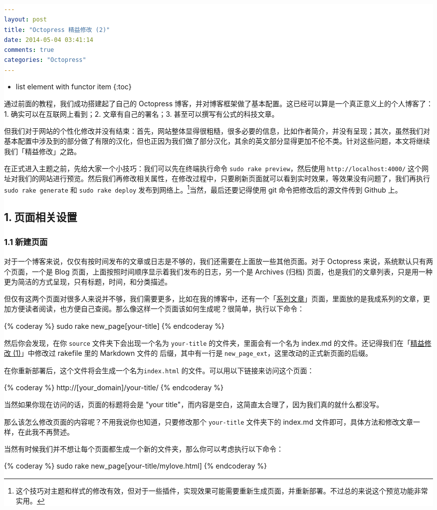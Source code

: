 ```yaml
---
layout: post
title: "Octopress 精益修改 (2)"
date: 2014-05-04 03:41:14
comments: true
categories: "Octopress"
---
```


- list element with functor item
{:toc}

通过前面的教程，我们成功搭建起了自己的 Octopress 博客，并对博客框架做了基本配置。这已经可以算是一个真正意义上的个人博客了：1. 确实可以在互联网上看到；2. 文章有自己的署名；3. 甚至可以撰写有公式的科技文章。

但我们对于网站的个性化修改并没有结束：首先，网站整体显得很粗糙，很多必要的信息，比如作者简介，并没有呈现；其次，虽然我们对基本配置中涉及到的部分做了有限的汉化，但也正因为我们做了部分汉化，其余的英文部分显得更加不伦不类。针对这些问题，本文将继续我们「精益修改」之路。

在正式进入主题之前，先给大家一个小技巧：我们可以先在终端执行命令 <code>sudo rake preview</code>，然后使用 <code>http://localhost:4000/</code> 这个网址对我们的网站进行预览。然后我们再修改相关属性，在修改过程中，只要刷新页面就可以看到实时效果，等效果没有问题了，我们再执行 <code>sudo rake generate</code> 和 <code>sudo rake deploy</code> 发布到网络上。[^1]当然，最后还要记得使用 git 命令把修改后的源文件传到 Github 上。

## 1. 页面相关设置

### 1.1 新建页面

对于一个博客来说，仅仅有按时间发布的文章或日志是不够的，我们还需要在上面放一些其他页面。对于 Octopress 来说，系统默认只有两个页面，一个是 Blog 页面，上面按照时间顺序显示着我们发布的日志，另一个是 Archives (归档) 页面，也是我们的文章列表，只是用一种更为简洁的方式呈现，只有标题，时间，和分类描述。

但仅有这两个页面对很多人来说并不够，我们需要更多，比如在我的博客中，还有一个「[系列文章](http://shengmingzhiqing.com/article-series/)」页面，里面放的是我成系列的文章，更加方便读者阅读，也方便自己查阅。那么像这样一个页面该如何生成呢？很简单，执行以下命令：

{% coderay %}
sudo rake new_page[your-title]
{% endcoderay %}

然后你会发现，在你 <code>source</code>  文件夹下会出现一个名为 <code>your-title</code> 的文件夹，里面会有一个名为 index.md 的文件。还记得我们在「[精益修改 (1)](http://shengmingzhiqing.com/blog/octopress-lean-modification-1.html/#markdown-)」中修改过 rakefile 里的 Markdown 文件的 后缀，其中有一行是 <code>new_page_ext</code>，这里改动的正式新页面的后缀。

在你重新部署后，这个文件将会生成一个名为<code>index.html</code> 的文件。可以用以下链接来访问这个页面：

{% coderay %}
http://[your_domain]/your-title/
{% endcoderay %}

当然如果你现在访问的话，页面的标题将会是 "your title"，而内容是空白，这简直太合理了，因为我们真的就什么都没写。

那么该怎么修改页面的内容呢？不用我说你也知道，只要修改那个 <code>your-title</code> 文件夹下的 index.md 文件即可，具体方法和修改文章一样，在此我不再赘述。

当然有时候我们并不想让每个页面都生成一个新的文件夹，那么你可以考虑执行以下命令：

{% coderay %}
sudo rake new_page[your-title/mylove.html]
{% endcoderay %}


[^1]: 这个技巧对主题和样式的修改有效，但对于一些插件，实现效果可能需要重新生成页面，并重新部署。不过总的来说这个预览功能非常实用。
[^2]: 不要被这个唬人的术语吓住，其实就是原来的自适应设计的新名字。